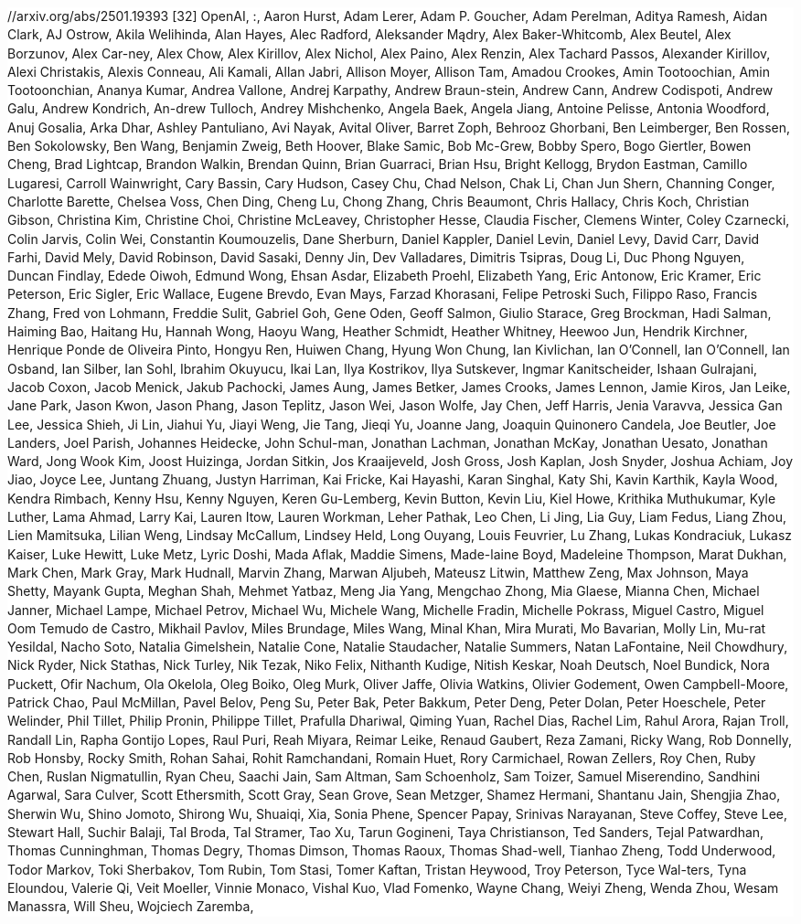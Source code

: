 //arxiv.org/abs/2501.19393 [32] OpenAI, :, Aaron Hurst, Adam Lerer, Adam P. Goucher, Adam Perelman, Aditya Ramesh, Aidan Clark, AJ Ostrow, Akila Welihinda, Alan Hayes, Alec Radford, Aleksander Mądry, Alex Baker-Whitcomb, Alex Beutel, Alex Borzunov, Alex Car-ney, Alex Chow, Alex Kirillov, Alex Nichol, Alex Paino, Alex Renzin, Alex Tachard Passos, Alexander Kirillov, Alexi Christakis, Alexis Conneau, Ali Kamali, Allan Jabri, Allison Moyer, Allison Tam, Amadou Crookes, Amin Tootoochian, Amin Tootoonchian, Ananya Kumar, Andrea Vallone, Andrej Karpathy, Andrew Braun-stein, Andrew Cann, Andrew Codispoti, Andrew Galu, Andrew Kondrich, An-drew Tulloch, Andrey Mishchenko, Angela Baek, Angela Jiang, Antoine Pelisse, Antonia Woodford, Anuj Gosalia, Arka Dhar, Ashley Pantuliano, Avi Nayak, Avital Oliver, Barret Zoph, Behrooz Ghorbani, Ben Leimberger, Ben Rossen, Ben Sokolowsky, Ben Wang, Benjamin Zweig, Beth Hoover, Blake Samic, Bob Mc-Grew, Bobby Spero, Bogo Giertler, Bowen Cheng, Brad Lightcap, Brandon Walkin, Brendan Quinn, Brian Guarraci, Brian Hsu, Bright Kellogg, Brydon Eastman, Camillo Lugaresi, Carroll Wainwright, Cary Bassin, Cary Hudson, Casey Chu, Chad Nelson, Chak Li, Chan Jun Shern, Channing Conger, Charlotte Barette, Chelsea Voss, Chen Ding, Cheng Lu, Chong Zhang, Chris Beaumont, Chris Hallacy, Chris Koch, Christian Gibson, Christina Kim, Christine Choi, Christine McLeavey, Christopher Hesse, Claudia Fischer, Clemens Winter, Coley Czarnecki, Colin Jarvis, Colin Wei, Constantin Koumouzelis, Dane Sherburn, Daniel Kappler, Daniel Levin, Daniel Levy, David Carr, David Farhi, David Mely, David Robinson, David Sasaki, Denny Jin, Dev Valladares, Dimitris Tsipras, Doug Li, Duc Phong Nguyen, Duncan Findlay, Edede Oiwoh, Edmund Wong, Ehsan Asdar, Elizabeth Proehl, Elizabeth Yang, Eric Antonow, Eric Kramer, Eric Peterson, Eric Sigler, Eric Wallace, Eugene Brevdo, Evan Mays, Farzad Khorasani, Felipe Petroski Such, Filippo Raso, Francis Zhang, Fred von Lohmann, Freddie Sulit, Gabriel Goh, Gene Oden, Geoff Salmon, Giulio Starace, Greg Brockman, Hadi Salman, Haiming Bao, Haitang Hu, Hannah Wong, Haoyu Wang, Heather Schmidt, Heather Whitney, Heewoo Jun, Hendrik Kirchner, Henrique Ponde de Oliveira Pinto, Hongyu Ren, Huiwen Chang, Hyung Won Chung, Ian Kivlichan, Ian O’Connell, Ian O’Connell, Ian Osband, Ian Silber, Ian Sohl, Ibrahim Okuyucu, Ikai Lan, Ilya Kostrikov, Ilya Sutskever, Ingmar Kanitscheider, Ishaan Gulrajani, Jacob Coxon, Jacob Menick, Jakub Pachocki, James Aung, James Betker, James Crooks, James Lennon, Jamie Kiros, Jan Leike, Jane Park, Jason Kwon, Jason Phang, Jason Teplitz, Jason Wei, Jason Wolfe, Jay Chen, Jeff Harris, Jenia Varavva, Jessica Gan Lee, Jessica Shieh, Ji Lin, Jiahui Yu, Jiayi Weng, Jie Tang, Jieqi Yu, Joanne Jang, Joaquin Quinonero Candela, Joe Beutler, Joe Landers, Joel Parish, Johannes Heidecke, John Schul-man, Jonathan Lachman, Jonathan McKay, Jonathan Uesato, Jonathan Ward, Jong Wook Kim, Joost Huizinga, Jordan Sitkin, Jos Kraaijeveld, Josh Gross, Josh Kaplan, Josh Snyder, Joshua Achiam, Joy Jiao, Joyce Lee, Juntang Zhuang, Justyn Harriman, Kai Fricke, Kai Hayashi, Karan Singhal, Katy Shi, Kavin Karthik, Kayla Wood, Kendra Rimbach, Kenny Hsu, Kenny Nguyen, Keren Gu-Lemberg, Kevin Button, Kevin Liu, Kiel Howe, Krithika Muthukumar, Kyle Luther, Lama Ahmad, Larry Kai, Lauren Itow, Lauren Workman, Leher Pathak, Leo Chen, Li Jing, Lia Guy, Liam Fedus, Liang Zhou, Lien Mamitsuka, Lilian Weng, Lindsay McCallum, Lindsey Held, Long Ouyang, Louis Feuvrier, Lu Zhang, Lukas Kondraciuk, Lukasz Kaiser, Luke Hewitt, Luke Metz, Lyric Doshi, Mada Aflak, Maddie Simens, Made-laine Boyd, Madeleine Thompson, Marat Dukhan, Mark Chen, Mark Gray, Mark Hudnall, Marvin Zhang, Marwan Aljubeh, Mateusz Litwin, Matthew Zeng, Max Johnson, Maya Shetty, Mayank Gupta, Meghan Shah, Mehmet Yatbaz, Meng Jia Yang, Mengchao Zhong, Mia Glaese, Mianna Chen, Michael Janner, Michael Lampe, Michael Petrov, Michael Wu, Michele Wang, Michelle Fradin, Michelle Pokrass, Miguel Castro, Miguel Oom Temudo de Castro, Mikhail Pavlov, Miles Brundage, Miles Wang, Minal Khan, Mira Murati, Mo Bavarian, Molly Lin, Mu-rat Yesildal, Nacho Soto, Natalia Gimelshein, Natalie Cone, Natalie Staudacher, Natalie Summers, Natan LaFontaine, Neil Chowdhury, Nick Ryder, Nick Stathas, Nick Turley, Nik Tezak, Niko Felix, Nithanth Kudige, Nitish Keskar, Noah Deutsch, Noel Bundick, Nora Puckett, Ofir Nachum, Ola Okelola, Oleg Boiko, Oleg Murk, Oliver Jaffe, Olivia Watkins, Olivier Godement, Owen Campbell-Moore, Patrick Chao, Paul McMillan, Pavel Belov, Peng Su, Peter Bak, Peter Bakkum, Peter Deng, Peter Dolan, Peter Hoeschele, Peter Welinder, Phil Tillet, Philip Pronin, Philippe Tillet, Prafulla Dhariwal, Qiming Yuan, Rachel Dias, Rachel Lim, Rahul Arora, Rajan Troll, Randall Lin, Rapha Gontijo Lopes, Raul Puri, Reah Miyara, Reimar Leike, Renaud Gaubert, Reza Zamani, Ricky Wang, Rob Donnelly, Rob Honsby, Rocky Smith, Rohan Sahai, Rohit Ramchandani, Romain Huet, Rory Carmichael, Rowan Zellers, Roy Chen, Ruby Chen, Ruslan Nigmatullin, Ryan Cheu, Saachi Jain, Sam Altman, Sam Schoenholz, Sam Toizer, Samuel Miserendino, Sandhini Agarwal, Sara Culver, Scott Ethersmith, Scott Gray, Sean Grove, Sean Metzger, Shamez Hermani, Shantanu Jain, Shengjia Zhao, Sherwin Wu, Shino Jomoto, Shirong Wu, Shuaiqi, Xia, Sonia Phene, Spencer Papay, Srinivas Narayanan, Steve Coffey, Steve Lee, Stewart Hall, Suchir Balaji, Tal Broda, Tal Stramer, Tao Xu, Tarun Gogineni, Taya Christianson, Ted Sanders, Tejal Patwardhan, Thomas Cunninghman, Thomas Degry, Thomas Dimson, Thomas Raoux, Thomas Shad-well, Tianhao Zheng, Todd Underwood, Todor Markov, Toki Sherbakov, Tom Rubin, Tom Stasi, Tomer Kaftan, Tristan Heywood, Troy Peterson, Tyce Wal-ters, Tyna Eloundou, Valerie Qi, Veit Moeller, Vinnie Monaco, Vishal Kuo, Vlad Fomenko, Wayne Chang, Weiyi Zheng, Wenda Zhou, Wesam Manassra, Will Sheu, Wojciech Zaremba,